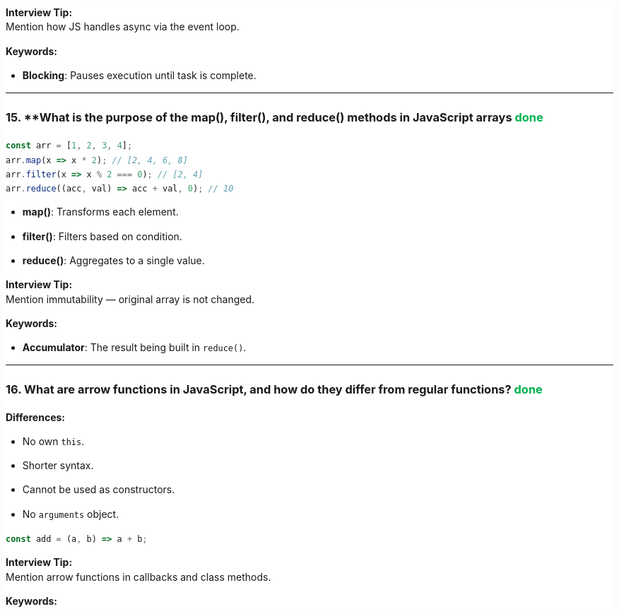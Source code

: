 **Interview Tip:**  
Mention how JS handles async via the event loop.

**Keywords:**

- **Blocking**: Pauses execution until task is complete.
    

---

### 15. **What is the purpose of the map(), filter(), and reduce() methods in JavaScript arrays <font color="#00b050">done</font>

```js
const arr = [1, 2, 3, 4];
arr.map(x => x * 2); // [2, 4, 6, 8]
arr.filter(x => x % 2 === 0); // [2, 4]
arr.reduce((acc, val) => acc + val, 0); // 10
```

- **map()**: Transforms each element.
    
- **filter()**: Filters based on condition.
    
- **reduce()**: Aggregates to a single value.
    

**Interview Tip:**  
Mention immutability — original array is not changed.

**Keywords:**

- **Accumulator**: The result being built in `reduce()`.
    

---

### 16. **What are arrow functions in JavaScript, and how do they differ from regular functions?** <font color="#00b050">done</font>

**Differences:**

- No own `this`.
    
- Shorter syntax.
    
- Cannot be used as constructors.
    
- No `arguments` object.
    

```js
const add = (a, b) => a + b;
```

**Interview Tip:**  
Mention arrow functions in callbacks and class methods.

**Keywords:**
